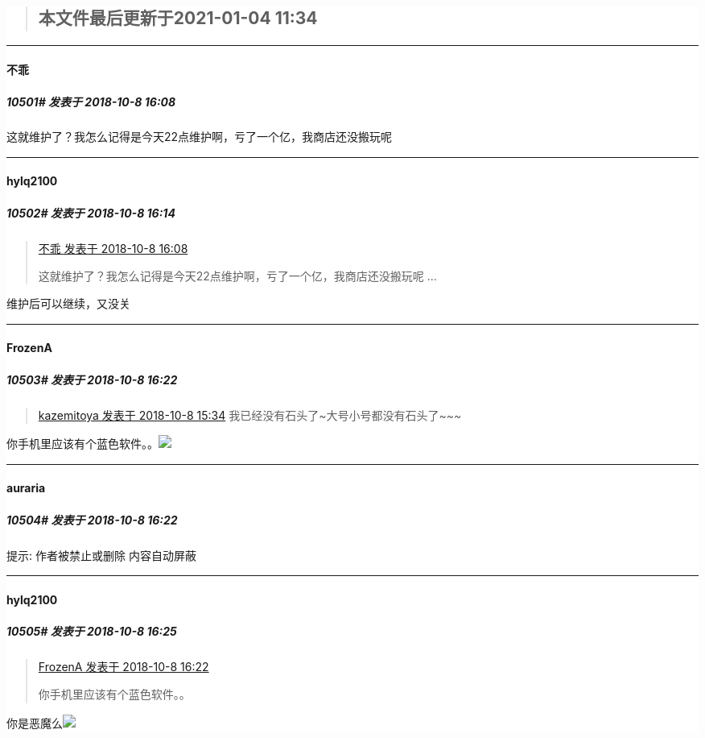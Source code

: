 > ## **本文件最后更新于2021-01-04 11:34** 


-----

####  不乖  
##### 10501#       发表于 2018-10-8 16:08


这就维护了？我怎么记得是今天22点维护啊，亏了一个亿，我商店还没搬玩呢


-----

####  hylq2100  
##### 10502#       发表于 2018-10-8 16:14


<blockquote><a href="httphttps://bbs.saraba1st.com/2b/forum.php?mod=redirect&amp;goto=findpost&amp;pid=41198917&amp;ptid=1712412" target="_blank">不乖 发表于 2018-10-8 16:08</a>

这就维护了？我怎么记得是今天22点维护啊，亏了一个亿，我商店还没搬玩呢 ...</blockquote>
维护后可以继续，又没关


-----

####  FrozenA  
##### 10503#       发表于 2018-10-8 16:22


<blockquote><a href="httphttps://bbs.saraba1st.com/2b/forum.php?mod=redirect&amp;goto=findpost&amp;pid=41198551&amp;ptid=1712412" target="_blank">kazemitoya 发表于 2018-10-8 15:34</a>
我已经没有石头了~大号小号都没有石头了~~~</blockquote>
你手机里应该有个蓝色软件。。<img src="https://static.saraba1st.com/image/smiley/face2017/064.png" referrerpolicy="no-referrer">


-----

####  auraria  
##### 10504#       发表于 2018-10-8 16:22

提示: 作者被禁止或删除 内容自动屏蔽


-----

####  hylq2100  
##### 10505#       发表于 2018-10-8 16:25


<blockquote><a href="httphttps://bbs.saraba1st.com/2b/forum.php?mod=redirect&amp;goto=findpost&amp;pid=41199090&amp;ptid=1712412" target="_blank">FrozenA 发表于 2018-10-8 16:22</a>

你手机里应该有个蓝色软件。。</blockquote>
你是恶魔么<img src="https://static.saraba1st.com/image/smiley/face2017/220.png" referrerpolicy="no-referrer">

